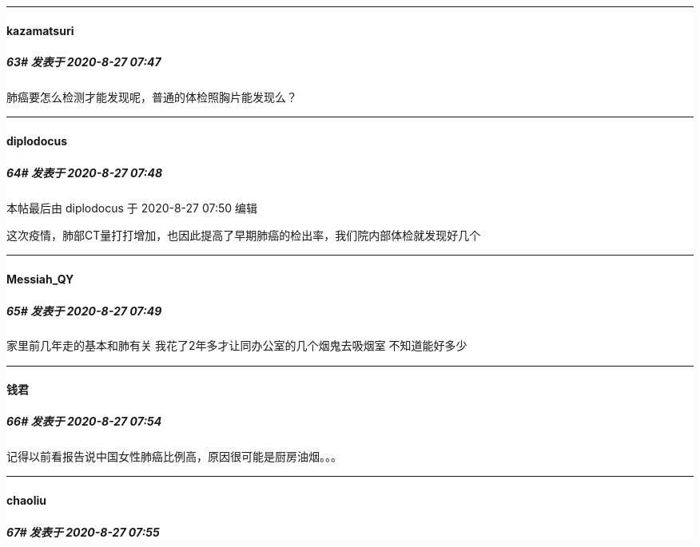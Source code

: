


*****

####  kazamatsuri  
##### 63#       发表于 2020-8-27 07:47




肺癌要怎么检测才能发现呢，普通的体检照胸片能发现么？







*****

####  diplodocus  
##### 64#       发表于 2020-8-27 07:48



 本帖最后由 diplodocus 于 2020-8-27 07:50 编辑 

这次疫情，肺部CT量打打增加，也因此提高了早期肺癌的检出率，我们院内部体检就发现好几个







*****

####  Messiah_QY  
##### 65#       发表于 2020-8-27 07:49




家里前几年走的基本和肺有关 我花了2年多才让同办公室的几个烟鬼去吸烟室 不知道能好多少







*****

####  钱君  
##### 66#       发表于 2020-8-27 07:54




记得以前看报告说中国女性肺癌比例高，原因很可能是厨房油烟。。。







*****

####  chaoliu  
##### 67#       发表于 2020-8-27 07:55
